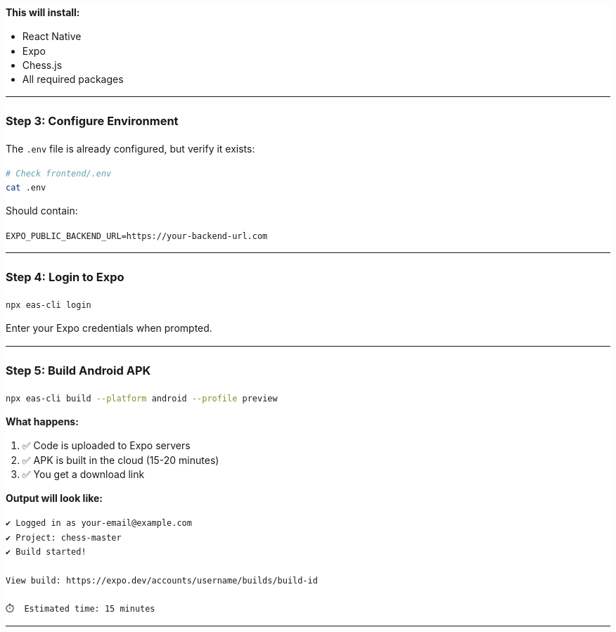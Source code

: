 **This will install:**
- React Native
- Expo
- Chess.js
- All required packages

---

### **Step 3: Configure Environment**

The `.env` file is already configured, but verify it exists:

```bash
# Check frontend/.env
cat .env
```

Should contain:
```
EXPO_PUBLIC_BACKEND_URL=https://your-backend-url.com
```

---

### **Step 4: Login to Expo**

```bash
npx eas-cli login
```

Enter your Expo credentials when prompted.

---

### **Step 5: Build Android APK**

```bash
npx eas-cli build --platform android --profile preview
```

**What happens:**
1. ✅ Code is uploaded to Expo servers
2. ✅ APK is built in the cloud (15-20 minutes)
3. ✅ You get a download link

**Output will look like:**
```
✔ Logged in as your-email@example.com
✔ Project: chess-master
✔ Build started!

View build: https://expo.dev/accounts/username/builds/build-id

⏱️  Estimated time: 15 minutes
```

---
